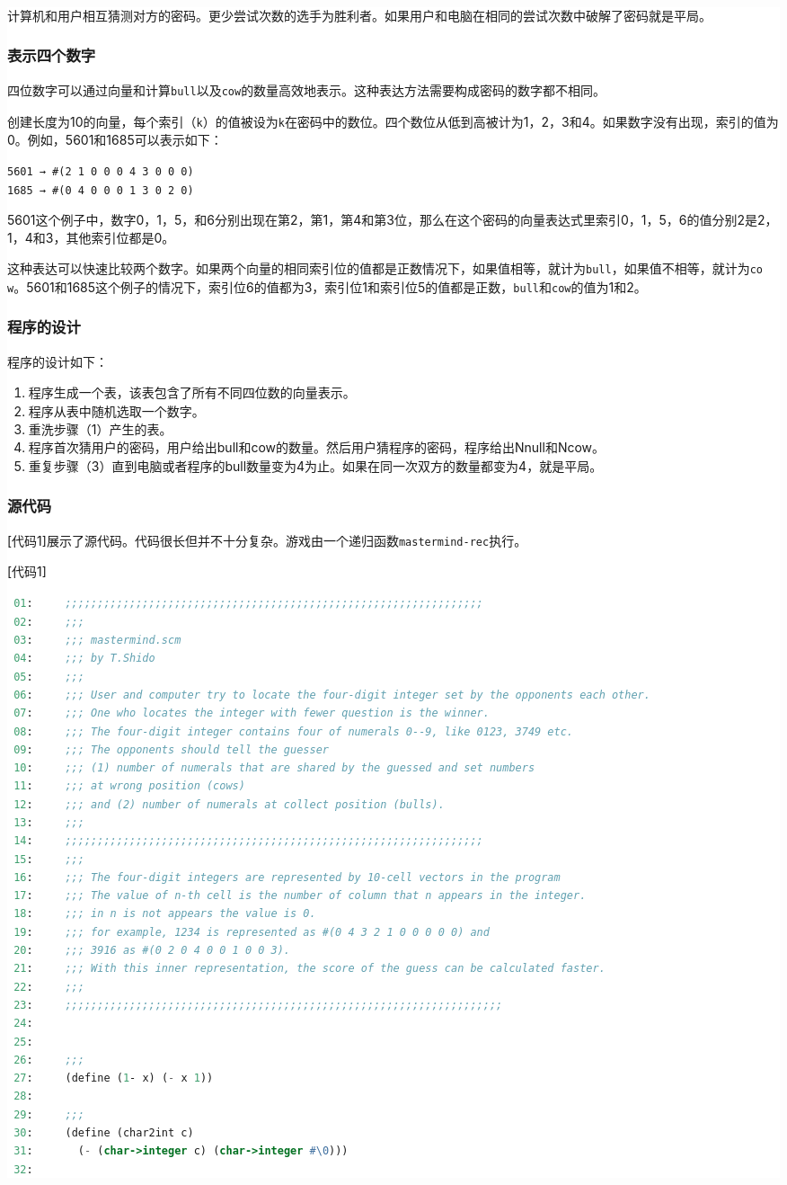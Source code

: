 计算机和用户相互猜测对方的密码。更少尝试次数的选手为胜利者。如果用户和电脑在相同的尝试次数中破解了密码就是平局。

### 表示四个数字

四位数字可以通过向量和计算`bull`以及`cow`的数量高效地表示。这种表达方法需要构成密码的数字都不相同。

创建长度为10的向量，每个索引（`k`）的值被设为`k`在密码中的数位。四个数位从低到高被计为1，2，3和4。如果数字没有出现，索引的值为0。例如，5601和1685可以表示如下：

```
5601 → #(2 1 0 0 0 4 3 0 0 0)
1685 → #(0 4 0 0 0 1 3 0 2 0)
```

5601这个例子中，数字0，1，5，和6分别出现在第2，第1，第4和第3位，那么在这个密码的向量表达式里索引0，1，5，6的值分别2是2，1，4和3，其他索引位都是0。

这种表达可以快速比较两个数字。如果两个向量的相同索引位的值都是正数情况下，如果值相等，就计为`bull`，如果值不相等，就计为`cow`。5601和1685这个例子的情况下，索引位6的值都为3，索引位1和索引位5的值都是正数，`bull`和`cow`的值为1和2。

### 程序的设计

程序的设计如下：

1. 程序生成一个表，该表包含了所有不同四位数的向量表示。
2. 程序从表中随机选取一个数字。
3. 重洗步骤（1）产生的表。
4. 程序首次猜用户的密码，用户给出bull和cow的数量。然后用户猜程序的密码，程序给出Nnull和Ncow。
5. 重复步骤（3）直到电脑或者程序的bull数量变为4为止。如果在同一次双方的数量都变为4，就是平局。

### 源代码

[代码1]展示了源代码。代码很长但并不十分复杂。游戏由一个递归函数`mastermind-rec`执行。

[代码1]

```scheme
 01:     ;;;;;;;;;;;;;;;;;;;;;;;;;;;;;;;;;;;;;;;;;;;;;;;;;;;;;;;;;;;;;;;;;
 02:     ;;;
 03:     ;;; mastermind.scm
 04:     ;;; by T.Shido
 05:     ;;;
 06:     ;;; User and computer try to locate the four-digit integer set by the opponents each other.
 07:     ;;; One who locates the integer with fewer question is the winner.
 08:     ;;; The four-digit integer contains four of numerals 0--9, like 0123, 3749 etc.
 09:     ;;; The opponents should tell the guesser
 10:     ;;; (1) number of numerals that are shared by the guessed and set numbers
 11:     ;;; at wrong position (cows)
 12:     ;;; and (2) number of numerals at collect position (bulls).
 13:     ;;; 
 14:     ;;;;;;;;;;;;;;;;;;;;;;;;;;;;;;;;;;;;;;;;;;;;;;;;;;;;;;;;;;;;;;;;;
 15:     ;;;
 16:     ;;; The four-digit integers are represented by 10-cell vectors in the program
 17:     ;;; The value of n-th cell is the number of column that n appears in the integer.
 18:     ;;; in n is not appears the value is 0.
 19:     ;;; for example, 1234 is represented as #(0 4 3 2 1 0 0 0 0 0) and
 20:     ;;; 3916 as #(0 2 0 4 0 0 1 0 0 3).
 21:     ;;; With this inner representation, the score of the guess can be calculated faster.
 22:     ;;;
 23:     ;;;;;;;;;;;;;;;;;;;;;;;;;;;;;;;;;;;;;;;;;;;;;;;;;;;;;;;;;;;;;;;;;;;;
 24:     
 25:     
 26:     ;;;
 27:     (define (1- x) (- x 1))
 28:     
 29:     ;;;
 30:     (define (char2int c)
 31:       (- (char->integer c) (char->integer #\0)))
 32:     
```